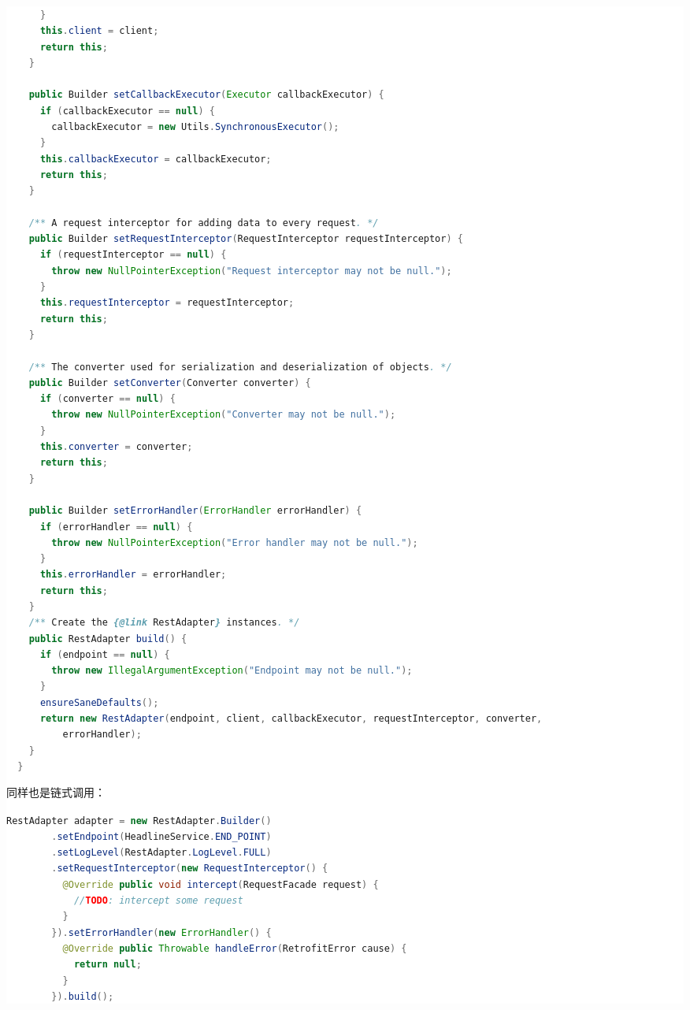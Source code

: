 ``` java
      }
      this.client = client;
      return this;
    }

    public Builder setCallbackExecutor(Executor callbackExecutor) {
      if (callbackExecutor == null) {
        callbackExecutor = new Utils.SynchronousExecutor();
      }
      this.callbackExecutor = callbackExecutor;
      return this;
    }

    /** A request interceptor for adding data to every request. */
    public Builder setRequestInterceptor(RequestInterceptor requestInterceptor) {
      if (requestInterceptor == null) {
        throw new NullPointerException("Request interceptor may not be null.");
      }
      this.requestInterceptor = requestInterceptor;
      return this;
    }

    /** The converter used for serialization and deserialization of objects. */
    public Builder setConverter(Converter converter) {
      if (converter == null) {
        throw new NullPointerException("Converter may not be null.");
      }
      this.converter = converter;
      return this;
    }

    public Builder setErrorHandler(ErrorHandler errorHandler) {
      if (errorHandler == null) {
        throw new NullPointerException("Error handler may not be null.");
      }
      this.errorHandler = errorHandler;
      return this;
    }
    /** Create the {@link RestAdapter} instances. */
    public RestAdapter build() {
      if (endpoint == null) {
        throw new IllegalArgumentException("Endpoint may not be null.");
      }
      ensureSaneDefaults();
      return new RestAdapter(endpoint, client, callbackExecutor, requestInterceptor, converter,
          errorHandler);
    }
  }
```

同样也是链式调用：
``` java
RestAdapter adapter = new RestAdapter.Builder()
        .setEndpoint(HeadlineService.END_POINT)
        .setLogLevel(RestAdapter.LogLevel.FULL)
        .setRequestInterceptor(new RequestInterceptor() {
          @Override public void intercept(RequestFacade request) {
            //TODO: intercept some request
          }
        }).setErrorHandler(new ErrorHandler() {
          @Override public Throwable handleError(RetrofitError cause) { 
            return null;
          }
        }).build();
```